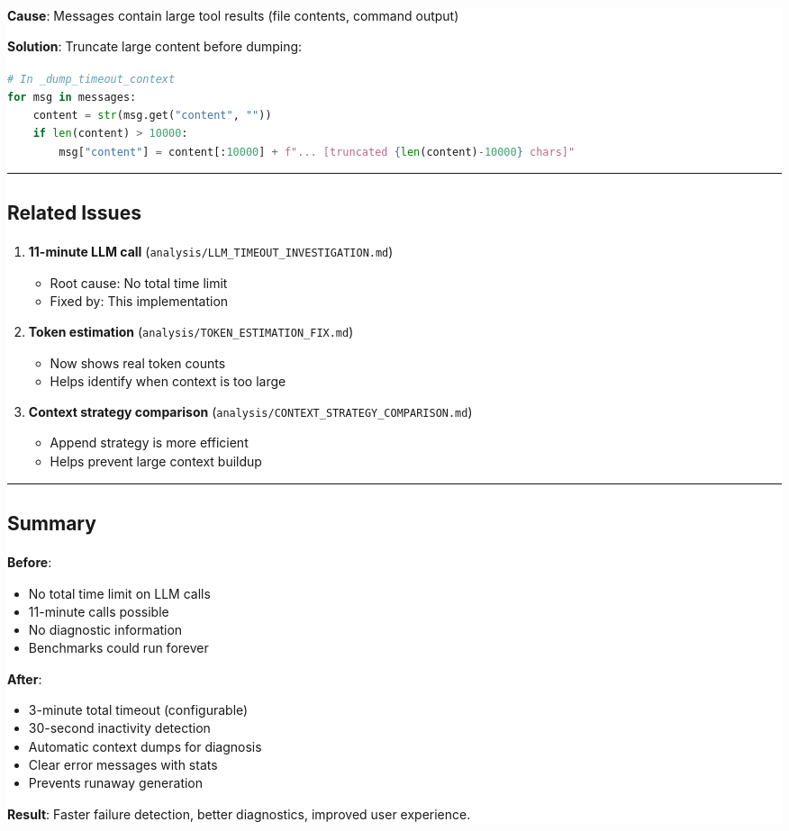 **Cause**: Messages contain large tool results (file contents, command output)

**Solution**: Truncate large content before dumping:
```python
# In _dump_timeout_context
for msg in messages:
    content = str(msg.get("content", ""))
    if len(content) > 10000:
        msg["content"] = content[:10000] + f"... [truncated {len(content)-10000} chars]"
```

---

## Related Issues

1. **11-minute LLM call** (`analysis/LLM_TIMEOUT_INVESTIGATION.md`)
   - Root cause: No total time limit
   - Fixed by: This implementation

2. **Token estimation** (`analysis/TOKEN_ESTIMATION_FIX.md`)
   - Now shows real token counts
   - Helps identify when context is too large

3. **Context strategy comparison** (`analysis/CONTEXT_STRATEGY_COMPARISON.md`)
   - Append strategy is more efficient
   - Helps prevent large context buildup

---

## Summary

**Before**:
- No total time limit on LLM calls
- 11-minute calls possible
- No diagnostic information
- Benchmarks could run forever

**After**:
- 3-minute total timeout (configurable)
- 30-second inactivity detection
- Automatic context dumps for diagnosis
- Clear error messages with stats
- Prevents runaway generation

**Result**: Faster failure detection, better diagnostics, improved user experience.
